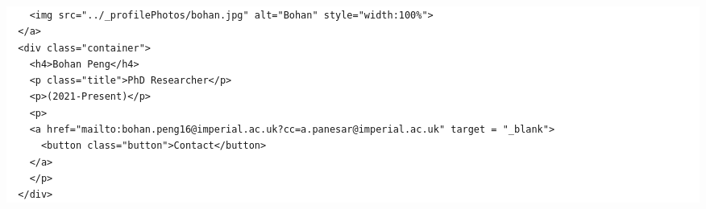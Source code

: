         <img src="../_profilePhotos/bohan.jpg" alt="Bohan" style="width:100%">
      </a>
      <div class="container">
        <h4>Bohan Peng</h4>
        <p class="title">PhD Researcher</p>
        <p>(2021-Present)</p>
        <p>
        <a href="mailto:bohan.peng16@imperial.ac.uk?cc=a.panesar@imperial.ac.uk" target = "_blank">
          <button class="button">Contact</button>
        </a>
        </p>
      </div>